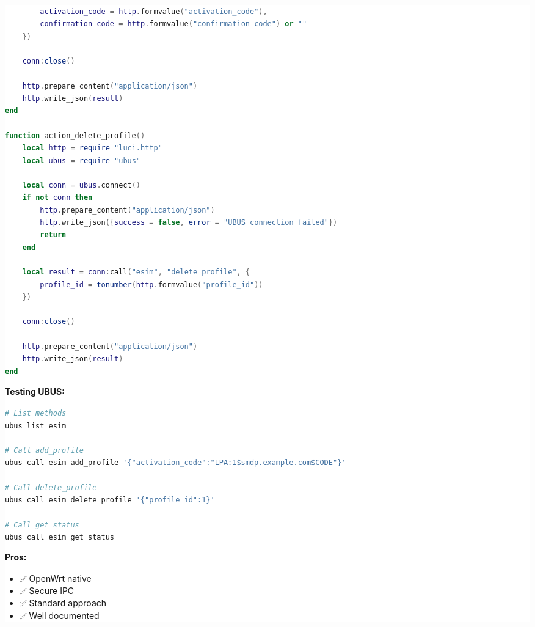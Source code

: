 ```lua
        activation_code = http.formvalue("activation_code"),
        confirmation_code = http.formvalue("confirmation_code") or ""
    })

    conn:close()

    http.prepare_content("application/json")
    http.write_json(result)
end

function action_delete_profile()
    local http = require "luci.http"
    local ubus = require "ubus"

    local conn = ubus.connect()
    if not conn then
        http.prepare_content("application/json")
        http.write_json({success = false, error = "UBUS connection failed"})
        return
    end

    local result = conn:call("esim", "delete_profile", {
        profile_id = tonumber(http.formvalue("profile_id"))
    })

    conn:close()

    http.prepare_content("application/json")
    http.write_json(result)
end
```

**Testing UBUS:**

```bash
# List methods
ubus list esim

# Call add_profile
ubus call esim add_profile '{"activation_code":"LPA:1$smdp.example.com$CODE"}'

# Call delete_profile
ubus call esim delete_profile '{"profile_id":1}'

# Call get_status
ubus call esim get_status
```

**Pros:**

- ✅ OpenWrt native
- ✅ Secure IPC
- ✅ Standard approach
- ✅ Well documented
